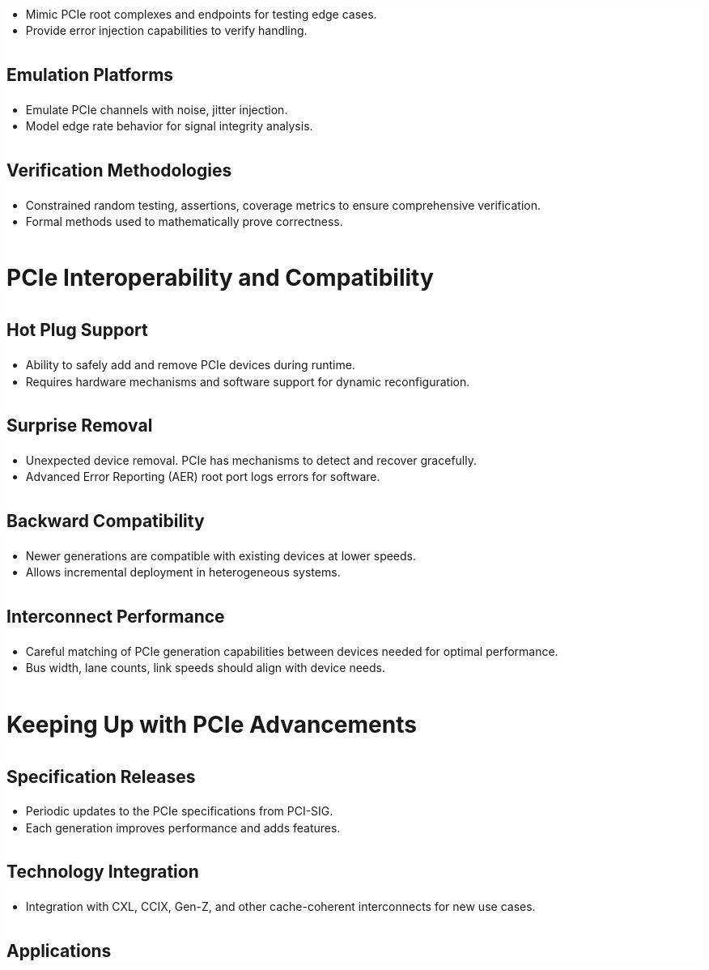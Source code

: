 - Mimic PCIe root complexes and endpoints for testing edge cases.
- Provide error injection capabilities to verify handling.

## Emulation Platforms

- Emulate PCIe channels with noise, jitter injection.
- Model edge rate behavior for signal integrity analysis.

## Verification Methodologies

- Constrained random testing, assertions, coverage metrics to ensure comprehensive verification.
- Formal methods used to mathematically prove correctness.

# PCIe Interoperability and Compatibility

## Hot Plug Support

- Ability to safely add and remove PCIe devices during runtime.
- Requires hardware mechanisms and software support for dynamic reconfiguration.

## Surprise Removal

- Unexpected device removal. PCIe has mechanisms to detect and recover gracefully.
- Advanced Error Reporting (AER) root port logs errors for software.

## Backward Compatibility

- Newer generations are compatible with existing devices at lower speeds.
- Allows incremental deployment in heterogeneous systems.

## Interconnect Performance

- Careful matching of PCIe generation capabilities between devices needed for optimal performance.
- Bus width, lane counts, link speeds should align with device needs.

# Keeping Up with PCIe Advancements

## Specification Releases

- Periodic updates to the PCIe specifications from PCI-SIG.
- Each generation improves performance and adds features.

## Technology Integration

- Integration with CXL, CCIX, Gen-Z, and other cache-coherent interconnects for new use cases.

## Applications
